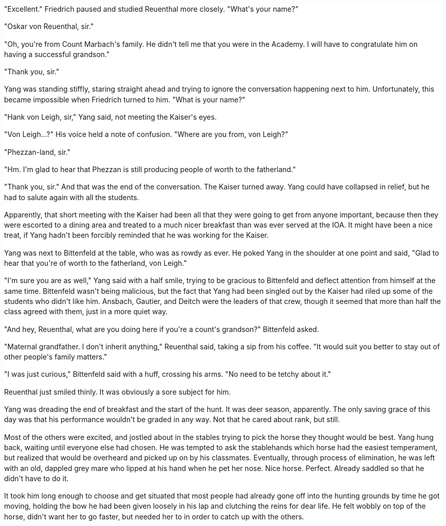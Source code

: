 "Excellent." Friedrich paused and studied Reuenthal more closely. "What's your name?"

"Oskar von Reuenthal, sir."

"Oh, you're from Count Marbach's family. He didn't tell me that you were in the Academy. I will have to congratulate him on having a successful grandson."

"Thank you, sir."

Yang was standing stiffly, staring straight ahead and trying to ignore the conversation happening next to him. Unfortunately, this became impossible when Friedrich turned to him. "What is your name?"

"Hank von Leigh, sir," Yang said, not meeting the Kaiser's eyes.

"Von Leigh...?" His voice held a note of confusion. "Where are you from, von Leigh?"

"Phezzan\-land, sir."

"Hm. I'm glad to hear that Phezzan is still producing people of worth to the fatherland."

"Thank you, sir." And that was the end of the conversation. The Kaiser turned away. Yang could have collapsed in relief, but he had to salute again with all the students. 

Apparently, that short meeting with the Kaiser had been all that they were going to get from anyone important, because then they were escorted to a dining area and treated to a much nicer breakfast than was ever served at the IOA. It might have been a nice treat, if Yang hadn't been forcibly reminded that he was working for the Kaiser. 

Yang was next to Bittenfeld at the table, who was as rowdy as ever. He poked Yang in the shoulder at one point and said, "Glad to hear that you're of worth to the fatherland, von Leigh."

"I'm sure you are as well," Yang said with a half smile, trying to be gracious to Bittenfeld and deflect attention from himself at the same time. Bittenfeld wasn't being malicious, but the fact that Yang had been singled out by the Kaiser had riled up some of the students who didn't like him. Ansbach, Gautier, and Deitch were the leaders of that crew, though it seemed that more than half the class agreed with them, just in a more quiet way.

"And hey, Reuenthal, what are you doing here if you're a count's grandson?" Bittenfeld asked.

"Maternal grandfather. I don't inherit anything," Reuenthal said, taking a sip from his coffee. "It would suit you better to stay out of other people's family matters."

"I was just curious," Bittenfeld said with a huff, crossing his arms. "No need to be tetchy about it."

Reuenthal just smiled thinly. It was obviously a sore subject for him.

Yang was dreading the end of breakfast and the start of the hunt. It was deer season, apparently. The only saving grace of this day was that his performance wouldn't be graded in any way. Not that he cared about rank, but still.

Most of the others were excited, and jostled about in the stables trying to pick the horse they thought would be best. Yang hung back, waiting until everyone else had chosen. He was tempted to ask the stablehands which horse had the easiest temperament, but realized that would be overheard and picked up on by his classmates. Eventually, through process of elimination, he was left with an old, dappled grey mare who lipped at his hand when he pet her nose. Nice horse. Perfect. Already saddled so that he didn't have to do it.

It took him long enough to choose and get situated that most people had already gone off into the hunting grounds by time he got moving, holding the bow he had been given loosely in his lap and clutching the reins for dear life. He felt wobbly on top of the horse, didn't want her to go faster, but needed her to in order to catch up with the others.
